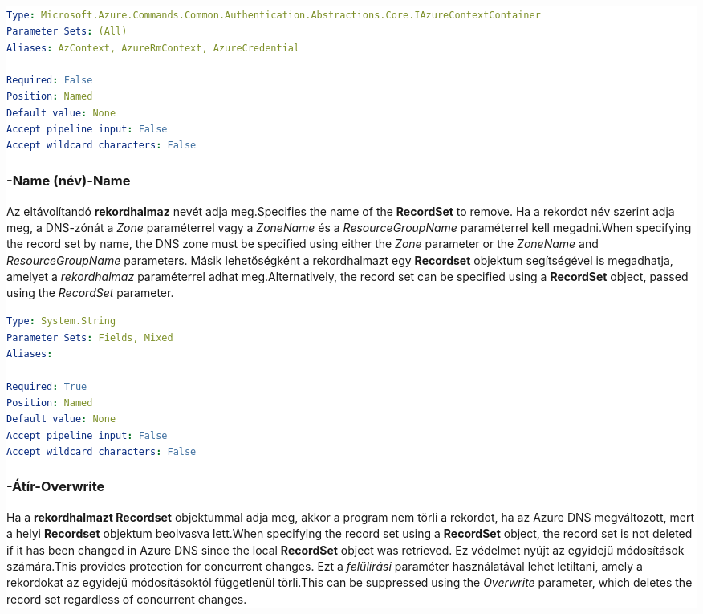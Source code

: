 ```yaml
Type: Microsoft.Azure.Commands.Common.Authentication.Abstractions.Core.IAzureContextContainer
Parameter Sets: (All)
Aliases: AzContext, AzureRmContext, AzureCredential

Required: False
Position: Named
Default value: None
Accept pipeline input: False
Accept wildcard characters: False
```

### <span data-ttu-id="bac3c-127">-Name (név)</span><span class="sxs-lookup"><span data-stu-id="bac3c-127">-Name</span></span>
<span data-ttu-id="bac3c-128">Az eltávolítandó **rekordhalmaz** nevét adja meg.</span><span class="sxs-lookup"><span data-stu-id="bac3c-128">Specifies the name of the **RecordSet** to remove.</span></span>
<span data-ttu-id="bac3c-129">Ha a rekordot név szerint adja meg, a DNS-zónát a *Zone* paraméterrel vagy a *ZoneName* és a *ResourceGroupName* paraméterrel kell megadni.</span><span class="sxs-lookup"><span data-stu-id="bac3c-129">When specifying the record set by name, the DNS zone must be specified using either the *Zone* parameter or the *ZoneName* and *ResourceGroupName* parameters.</span></span>
<span data-ttu-id="bac3c-130">Másik lehetőségként a rekordhalmazt egy **Recordset** objektum segítségével is megadhatja, amelyet a *rekordhalmaz* paraméterrel adhat meg.</span><span class="sxs-lookup"><span data-stu-id="bac3c-130">Alternatively, the record set can be specified using a **RecordSet** object, passed using the *RecordSet* parameter.</span></span>

```yaml
Type: System.String
Parameter Sets: Fields, Mixed
Aliases:

Required: True
Position: Named
Default value: None
Accept pipeline input: False
Accept wildcard characters: False
```

### <span data-ttu-id="bac3c-131">-Átír</span><span class="sxs-lookup"><span data-stu-id="bac3c-131">-Overwrite</span></span>
<span data-ttu-id="bac3c-132">Ha a **rekordhalmazt Recordset** objektummal adja meg, akkor a program nem törli a rekordot, ha az Azure DNS megváltozott, mert a helyi **Recordset** objektum beolvasva lett.</span><span class="sxs-lookup"><span data-stu-id="bac3c-132">When specifying the record set using a **RecordSet** object, the record set is not deleted if it has been changed in Azure DNS since the local **RecordSet** object was retrieved.</span></span>
<span data-ttu-id="bac3c-133">Ez védelmet nyújt az egyidejű módosítások számára.</span><span class="sxs-lookup"><span data-stu-id="bac3c-133">This provides protection for concurrent changes.</span></span>
<span data-ttu-id="bac3c-134">Ezt a *felülírási* paraméter használatával lehet letiltani, amely a rekordokat az egyidejű módosításoktól függetlenül törli.</span><span class="sxs-lookup"><span data-stu-id="bac3c-134">This can be suppressed using the *Overwrite* parameter, which deletes the record set regardless of concurrent changes.</span></span>
